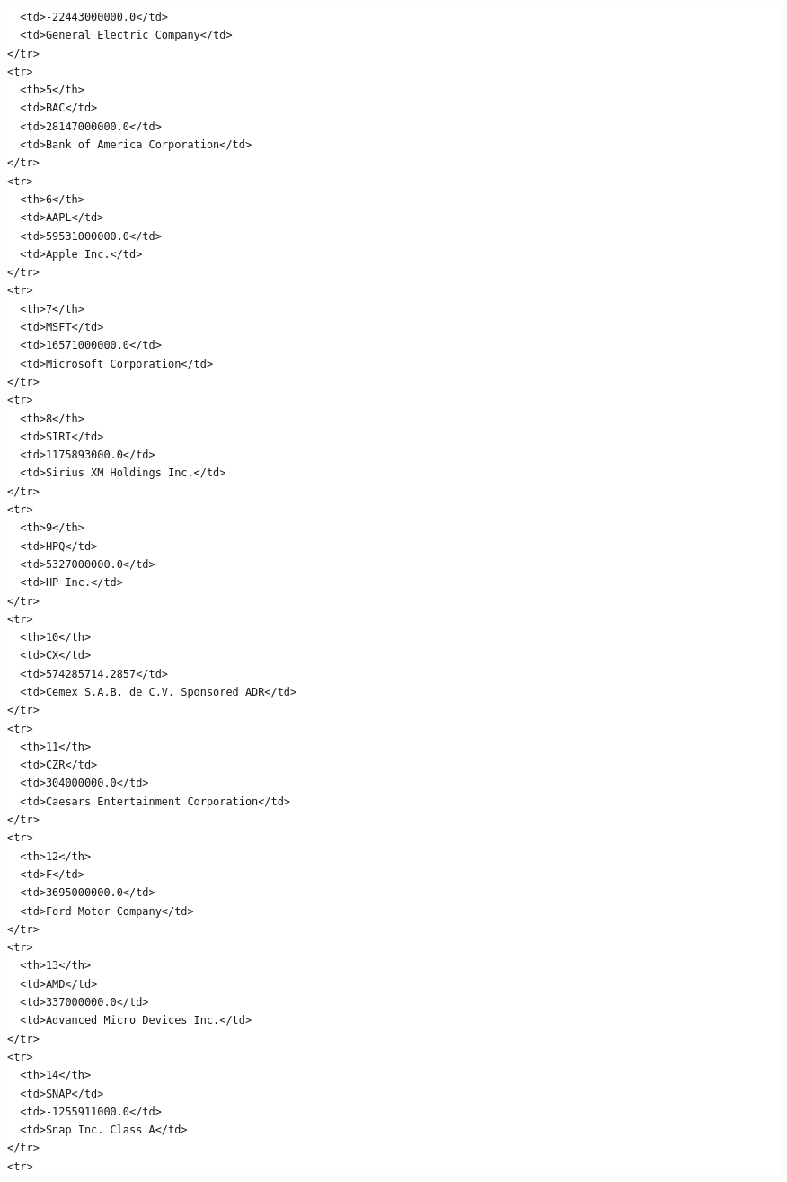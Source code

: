       <td>-22443000000.0</td>
      <td>General Electric Company</td>
    </tr>
    <tr>
      <th>5</th>
      <td>BAC</td>
      <td>28147000000.0</td>
      <td>Bank of America Corporation</td>
    </tr>
    <tr>
      <th>6</th>
      <td>AAPL</td>
      <td>59531000000.0</td>
      <td>Apple Inc.</td>
    </tr>
    <tr>
      <th>7</th>
      <td>MSFT</td>
      <td>16571000000.0</td>
      <td>Microsoft Corporation</td>
    </tr>
    <tr>
      <th>8</th>
      <td>SIRI</td>
      <td>1175893000.0</td>
      <td>Sirius XM Holdings Inc.</td>
    </tr>
    <tr>
      <th>9</th>
      <td>HPQ</td>
      <td>5327000000.0</td>
      <td>HP Inc.</td>
    </tr>
    <tr>
      <th>10</th>
      <td>CX</td>
      <td>574285714.2857</td>
      <td>Cemex S.A.B. de C.V. Sponsored ADR</td>
    </tr>
    <tr>
      <th>11</th>
      <td>CZR</td>
      <td>304000000.0</td>
      <td>Caesars Entertainment Corporation</td>
    </tr>
    <tr>
      <th>12</th>
      <td>F</td>
      <td>3695000000.0</td>
      <td>Ford Motor Company</td>
    </tr>
    <tr>
      <th>13</th>
      <td>AMD</td>
      <td>337000000.0</td>
      <td>Advanced Micro Devices Inc.</td>
    </tr>
    <tr>
      <th>14</th>
      <td>SNAP</td>
      <td>-1255911000.0</td>
      <td>Snap Inc. Class A</td>
    </tr>
    <tr>